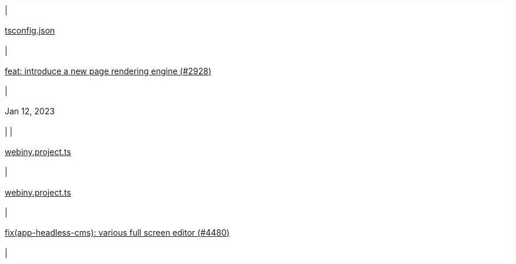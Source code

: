 




 | 

[tsconfig.json](https://github.com/webiny/webiny-js/blob/next/tsconfig.json "tsconfig.json")







 | 

[feat: introduce a new page rendering engine (](https://github.com/webiny/webiny-js/commit/cb483e177f4f12a7bbe786fdda67fd685664fa74 "feat: introduce a new page rendering engine (#2928)")[#2928](https://github.com/webiny/webiny-js/pull/2928)[)](https://github.com/webiny/webiny-js/commit/cb483e177f4f12a7bbe786fdda67fd685664fa74 "feat: introduce a new page rendering engine (#2928)")



 | 

Jan 12, 2023

 |
| 

[webiny.project.ts](https://github.com/webiny/webiny-js/blob/next/webiny.project.ts "webiny.project.ts")







 | 

[webiny.project.ts](https://github.com/webiny/webiny-js/blob/next/webiny.project.ts "webiny.project.ts")







 | 

[fix(app-headless-cms): various full screen editor (](https://github.com/webiny/webiny-js/commit/6bf1d8fd9dd36792aeabc3df9499c79037831e1c "fix(app-headless-cms): various  full screen editor (#4480)")[#4480](https://github.com/webiny/webiny-js/pull/4480)[)](https://github.com/webiny/webiny-js/commit/6bf1d8fd9dd36792aeabc3df9499c79037831e1c "fix(app-headless-cms): various  full screen editor (#4480)")



 | 
